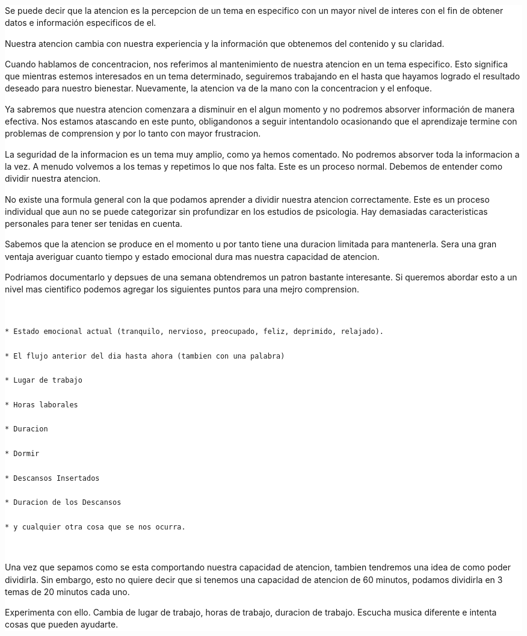 Se puede decir que la atencion es la percepcion de un tema en especifico con un mayor nivel de interes con el fin de obtener datos e información especificos de el.

Nuestra atencion cambia con nuestra experiencia y la información que obtenemos del contenido y su claridad.

Cuando hablamos de concentracion, nos referimos al mantenimiento de nuestra atencion en un tema especifico. Esto significa que mientras estemos interesados en un tema determinado, seguiremos trabajando en el hasta que hayamos logrado el resultado deseado para nuestro bienestar. Nuevamente, la atencion va de la mano con la concentracion y el enfoque.

Ya sabremos que nuestra atencion comenzara a disminuir en el algun momento y no podremos absorver información de manera efectiva. Nos estamos atascando en este punto, obligandonos a seguir intentandolo ocasionando que el aprendizaje termine con problemas de comprension y por lo tanto con mayor frustracion.

La seguridad de la informacion es un tema muy amplio, como ya hemos comentado. No podremos absorver toda la informacion a la vez. A menudo volvemos a los temas y repetimos lo que nos falta. Este es un proceso normal. Debemos de entender como dividir nuestra atencion.

No existe una formula general con la que podamos aprender a dividir nuestra atencion correctamente. Este es un proceso individual que aun no se puede categorizar sin profundizar en los estudios de psicologia. Hay demasiadas caracteristicas personales para tener ser tenidas en cuenta.

Sabemos que la atencion se produce en el momento u por tanto tiene una duracion limitada para mantenerla. Sera una gran ventaja averiguar cuanto tiempo y estado emocional dura mas nuestra capacidad de atencion.

Podriamos documentarlo y depsues de una semana obtendremos un patron bastante interesante. Si queremos abordar esto a un nivel mas cientifico podemos agregar los siguientes puntos para una mejro comprension.

<br>

    * Estado emocional actual (tranquilo, nervioso, preocupado, feliz, deprimido, relajado).

    * El flujo anterior del dia hasta ahora (tambien con una palabra)

    * Lugar de trabajo

    * Horas laborales

    * Duracion

    * Dormir

    * Descansos Insertados

    * Duracion de los Descansos

    * y cualquier otra cosa que se nos ocurra.

<br>

Una vez que sepamos como se esta comportando nuestra capacidad de atencion, tambien tendremos una idea de como poder dividirla. Sin embargo, esto no quiere decir que si tenemos una capacidad de atencion de 60 minutos, podamos dividirla en 3 temas de 20 minutos cada uno.

Experimenta con ello. Cambia de lugar de trabajo, horas de trabajo, duracion de trabajo. Escucha musica diferente e intenta cosas que pueden ayudarte.
